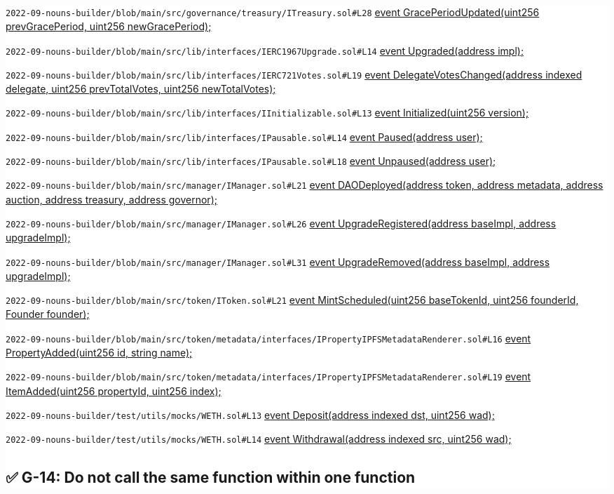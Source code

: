 `2022-09-nouns-builder/blob/main/src/governance/treasury/ITreasury.sol#L28` [event GracePeriodUpdated(uint256 prevGracePeriod, uint256 newGracePeriod);](https://github.com/code-423n4/2022-09-nouns-builder/blob/main/src/governance/treasury/ITreasury.sol#L28)

`2022-09-nouns-builder/blob/main/src/lib/interfaces/IERC1967Upgrade.sol#L14` [event Upgraded(address impl);](https://github.com/code-423n4/2022-09-nouns-builder/blob/main/src/lib/interfaces/IERC1967Upgrade.sol#L14)

`2022-09-nouns-builder/blob/main/src/lib/interfaces/IERC721Votes.sol#L19` [event DelegateVotesChanged(address indexed delegate, uint256 prevTotalVotes, uint256 newTotalVotes);](https://github.com/code-423n4/2022-09-nouns-builder/blob/main/src/lib/interfaces/IERC721Votes.sol#L19)

`2022-09-nouns-builder/blob/main/src/lib/interfaces/IInitializable.sol#L13` [event Initialized(uint256 version);](https://github.com/code-423n4/2022-09-nouns-builder/blob/main/src/lib/interfaces/IInitializable.sol#L13)


`2022-09-nouns-builder/blob/main/src/lib/interfaces/IPausable.sol#L14` [event Paused(address user);](https://github.com/code-423n4/2022-09-nouns-builder/blob/main/src/lib/interfaces/IPausable.sol#L14)

`2022-09-nouns-builder/blob/main/src/lib/interfaces/IPausable.sol#L18` [event Unpaused(address user);](https://github.com/code-423n4/2022-09-nouns-builder/blob/main/src/lib/interfaces/IPausable.sol#L18)

`2022-09-nouns-builder/blob/main/src/manager/IManager.sol#L21` [event DAODeployed(address token, address metadata, address auction, address treasury, address governor);](https://github.com/code-423n4/2022-09-nouns-builder/blob/main/src/manager/IManager.sol#L21)

`2022-09-nouns-builder/blob/main/src/manager/IManager.sol#L26` [event UpgradeRegistered(address baseImpl, address upgradeImpl);](https://github.com/code-423n4/2022-09-nouns-builder/blob/main/src/manager/IManager.sol#L26)

`2022-09-nouns-builder/blob/main/src/manager/IManager.sol#L31` [event UpgradeRemoved(address baseImpl, address upgradeImpl);](https://github.com/code-423n4/2022-09-nouns-builder/blob/main/src/manager/IManager.sol#L31)

`2022-09-nouns-builder/blob/main/src/token/IToken.sol#L21` [event MintScheduled(uint256 baseTokenId, uint256 founderId, Founder founder);](https://github.com/code-423n4/2022-09-nouns-builder/blob/main/src/token/IToken.sol#L21)

`2022-09-nouns-builder/blob/main/src/token/metadata/interfaces/IPropertyIPFSMetadataRenderer.sol#L16` [event PropertyAdded(uint256 id, string name);](https://github.com/code-423n4/2022-09-nouns-builder/blob/main/src/token/metadata/interfaces/IPropertyIPFSMetadataRenderer.sol#L16)

`2022-09-nouns-builder/blob/main/src/token/metadata/interfaces/IPropertyIPFSMetadataRenderer.sol#L19` [event ItemAdded(uint256 propertyId, uint256 index);](https://github.com/code-423n4/2022-09-nouns-builder/blob/main/src/token/metadata/interfaces/IPropertyIPFSMetadataRenderer.sol#L19)

`2022-09-nouns-builder/test/utils/mocks/WETH.sol#L13` [event Deposit(address indexed dst, uint256 wad);](https://github.com/code-423n4/2022-09-nouns-builder/test/utils/mocks/WETH.sol#L13)

`2022-09-nouns-builder/test/utils/mocks/WETH.sol#L14` [event Withdrawal(address indexed src, uint256 wad);](https://github.com/code-423n4/2022-09-nouns-builder/test/utils/mocks/WETH.sol#L14)

## ✅ G-14: Do not call the same function within one function
